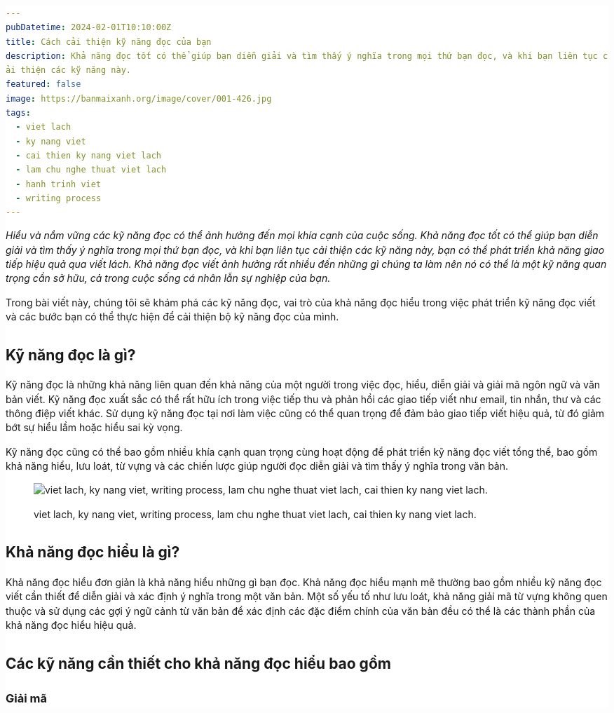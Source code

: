 ```yaml
---
pubDatetime: 2024-02-01T10:10:00Z
title: Cách cải thiện kỹ năng đọc của bạn
description: Khả năng đọc tốt có thể giúp bạn diễn giải và tìm thấy ý nghĩa trong mọi thứ bạn đọc, và khi bạn liên tục cải thiện các kỹ năng này.
featured: false
image: https://banmaixanh.org/image/cover/001-426.jpg
tags:
  - viet lach
  - ky nang viet
  - cai thien ky nang viet lach
  - lam chu nghe thuat viet lach
  - hanh trinh viet
  - writing process
---
```


_Hiểu và nắm vững các kỹ năng đọc có thể ảnh hưởng đến mọi khía cạnh của cuộc sống. Khả năng đọc tốt có thể giúp bạn diễn giải và tìm thấy ý nghĩa trong mọi thứ bạn đọc, và khi bạn liên tục cải thiện các kỹ năng này, bạn có thể phát triển khả năng giao tiếp hiệu quả qua viết lách. Khả năng đọc viết ảnh hưởng rất nhiều đến những gì chúng ta làm nên nó có thể là một kỹ năng quan trọng cần sở hữu, cả trong cuộc sống cá nhân lẫn sự nghiệp của bạn._

Trong bài viết này, chúng tôi sẽ khám phá các kỹ năng đọc, vai trò của khả năng đọc hiểu trong việc phát triển kỹ năng đọc viết và các bước bạn có thể thực hiện để cải thiện bộ kỹ năng đọc của mình.

## Kỹ năng đọc là gì?

Kỹ năng đọc là những khả năng liên quan đến khả năng của một người trong việc đọc, hiểu, diễn giải và giải mã ngôn ngữ và văn bản viết. Kỹ năng đọc xuất sắc có thể rất hữu ích trong việc tiếp thu và phản hồi các giao tiếp viết như email, tin nhắn, thư và các thông điệp viết khác. Sử dụng kỹ năng đọc tại nơi làm việc cũng có thể quan trọng để đảm bảo giao tiếp viết hiệu quả, từ đó giảm bớt sự hiểu lầm hoặc hiểu sai kỳ vọng.

Kỹ năng đọc cũng có thể bao gồm nhiều khía cạnh quan trọng cùng hoạt động để phát triển kỹ năng đọc viết tổng thể, bao gồm khả năng hiểu, lưu loát, từ vựng và các chiến lược giúp người đọc diễn giải và tìm thấy ý nghĩa trong văn bản.

<figure><img src="https://banmaixanh.org/image/article/viet-lach-051.jpg" alt="viet lach, ky nang viet, writing process, lam chu nghe thuat viet lach, cai thien ky nang viet lach." title="viet lach, ky nang viet, writing process, lam chu nghe thuat viet lach, cai thien ky nang viet lach." height=100% width=100%><figcaption><p>viet lach, ky nang viet, writing process, lam chu nghe thuat viet lach, cai thien ky nang viet lach.</p></figcaption></figure>

## Khả năng đọc hiểu là gì?

Khả năng đọc hiểu đơn giản là khả năng hiểu những gì bạn đọc. Khả năng đọc hiểu mạnh mẽ thường bao gồm nhiều kỹ năng đọc viết cần thiết để diễn giải và xác định ý nghĩa trong một văn bản. Một số yếu tố như lưu loát, khả năng giải mã từ vựng không quen thuộc và sử dụng các gợi ý ngữ cảnh từ văn bản để xác định các đặc điểm chính của văn bản đều có thể là các thành phần của khả năng đọc hiểu hiệu quả.

## Các kỹ năng cần thiết cho khả năng đọc hiểu bao gồm

### Giải mã
